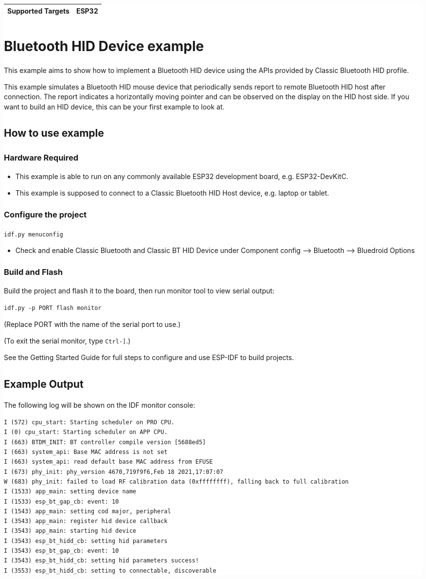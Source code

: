 | Supported Targets | ESP32 |
| ----------------- | ----- |

# Bluetooth HID Device example

This example aims to show how to implement a Bluetooth HID device using the APIs provided by Classic Bluetooth HID profile.

This example simulates a Bluetooth HID mouse device that periodically sends report to remote Bluetooth HID host after connection. The report indicates a horizontally moving pointer and can be observed on the display on the HID host side. If you want to build an HID device, this can be your first example to look at.

## How to use example

### Hardware Required

* This example is able to run on any commonly available ESP32 development board, e.g. ESP32-DevKitC.

* This example is supposed to connect to a Classic Bluetooth HID Host device, e.g. laptop or tablet.

### Configure the project

```
idf.py menuconfig
```

* Check and enable Classic Bluetooth and Classic BT HID Device under Component config --> Bluetooth --> Bluedroid Options

### Build and Flash

Build the project and flash it to the board, then run monitor tool to view serial output:

```
idf.py -p PORT flash monitor
```

(Replace PORT with the name of the serial port to use.)

(To exit the serial monitor, type ``Ctrl-]``.)

See the Getting Started Guide for full steps to configure and use ESP-IDF to build projects.

## Example Output

The following log will be shown on the IDF monitor console:

```
I (572) cpu_start: Starting scheduler on PRO CPU.
I (0) cpu_start: Starting scheduler on APP CPU.
I (663) BTDM_INIT: BT controller compile version [5688ed5]
I (663) system_api: Base MAC address is not set
I (663) system_api: read default base MAC address from EFUSE
I (673) phy_init: phy_version 4670,719f9f6,Feb 18 2021,17:07:07
W (683) phy_init: failed to load RF calibration data (0xffffffff), falling back to full calibration
I (1533) app_main: setting device name
I (1533) esp_bt_gap_cb: event: 10
I (1543) app_main: setting cod major, peripheral
I (3543) app_main: register hid device callback
I (3543) app_main: starting hid device
I (3543) esp_bt_hidd_cb: setting hid parameters
I (3543) esp_bt_gap_cb: event: 10
I (3543) esp_bt_hidd_cb: setting hid parameters success!
I (3553) esp_bt_hidd_cb: setting to connectable, discoverable
```